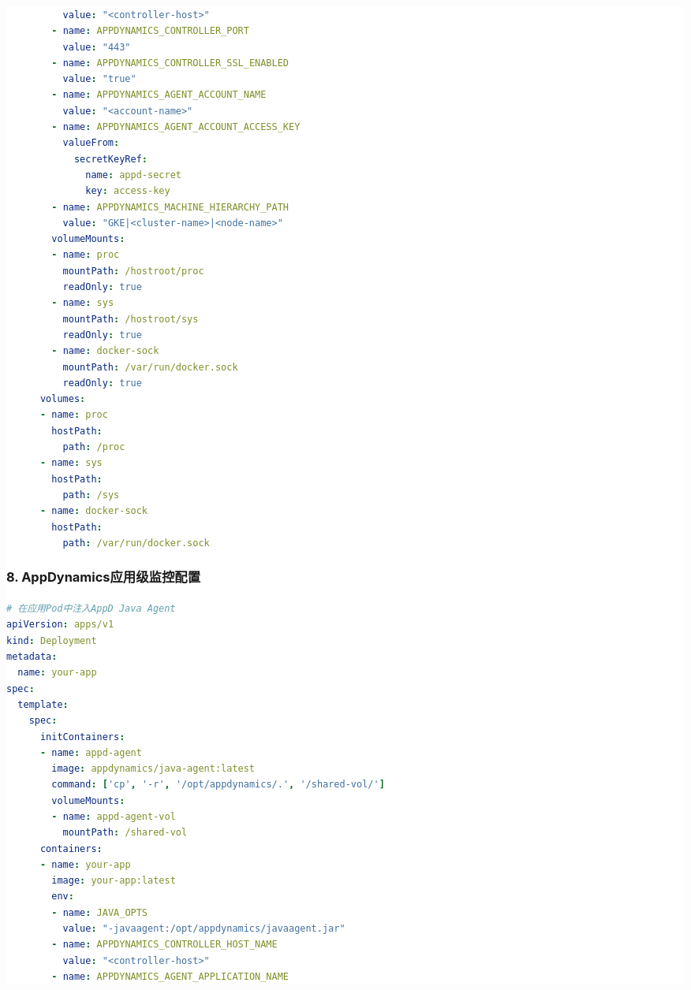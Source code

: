 ```yaml
          value: "<controller-host>"
        - name: APPDYNAMICS_CONTROLLER_PORT
          value: "443"
        - name: APPDYNAMICS_CONTROLLER_SSL_ENABLED
          value: "true"
        - name: APPDYNAMICS_AGENT_ACCOUNT_NAME
          value: "<account-name>"
        - name: APPDYNAMICS_AGENT_ACCOUNT_ACCESS_KEY
          valueFrom:
            secretKeyRef:
              name: appd-secret
              key: access-key
        - name: APPDYNAMICS_MACHINE_HIERARCHY_PATH
          value: "GKE|<cluster-name>|<node-name>"
        volumeMounts:
        - name: proc
          mountPath: /hostroot/proc
          readOnly: true
        - name: sys
          mountPath: /hostroot/sys
          readOnly: true
        - name: docker-sock
          mountPath: /var/run/docker.sock
          readOnly: true
      volumes:
      - name: proc
        hostPath:
          path: /proc
      - name: sys
        hostPath:
          path: /sys
      - name: docker-sock
        hostPath:
          path: /var/run/docker.sock
```

### 8. AppDynamics应用级监控配置

```yaml
# 在应用Pod中注入AppD Java Agent
apiVersion: apps/v1
kind: Deployment
metadata:
  name: your-app
spec:
  template:
    spec:
      initContainers:
      - name: appd-agent
        image: appdynamics/java-agent:latest
        command: ['cp', '-r', '/opt/appdynamics/.', '/shared-vol/']
        volumeMounts:
        - name: appd-agent-vol
          mountPath: /shared-vol
      containers:
      - name: your-app
        image: your-app:latest
        env:
        - name: JAVA_OPTS
          value: "-javaagent:/opt/appdynamics/javaagent.jar"
        - name: APPDYNAMICS_CONTROLLER_HOST_NAME
          value: "<controller-host>"
        - name: APPDYNAMICS_AGENT_APPLICATION_NAME
```
